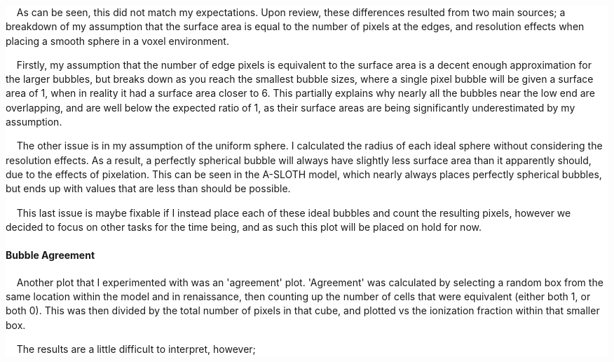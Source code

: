     As can be seen, this did not match my expectations. Upon review, these differences resulted from two main sources; a breakdown of my assumption that the surface area is equal to the number of pixels at the edges, and resolution effects when placing a smooth sphere in a voxel environment.

    Firstly, my assumption that the number of edge pixels is equivalent to the surface area is a decent enough approximation for the larger bubbles, but breaks down as you reach the smallest bubble sizes, where a single pixel bubble will be given a surface area of 1, when in reality it had a surface area closer to 6. This partially explains why nearly all the bubbles near the low end are overlapping, and are well below the expected ratio of 1, as their surface areas are being significantly underestimated by my assumption.

    The other issue is in my assumption of the uniform sphere. I calculated the radius of each ideal sphere without considering the resolution effects. As a result, a perfectly spherical bubble will always have slightly less surface area than it apparently should, due to the effects of pixelation. This can be seen in the A-SLOTH model, which nearly always places perfectly spherical bubbles, but ends up with values that are less than should be possible.

    This last issue is maybe fixable if I instead place each of these ideal bubbles and count the resulting pixels, however we decided to focus on other tasks for the time being, and as such this plot will be placed on hold for now.



#### Bubble Agreement

    Another plot that I experimented with was an 'agreement' plot. 'Agreement' was calculated by selecting a random box from the same location within the model and in renaissance, then counting up the number of cells that were equivalent (either both 1, or both 0). This was then divided by the total number of pixels in that cube, and plotted vs the ionization fraction within that smaller box.

    The results are a little difficult to interpret, however;
